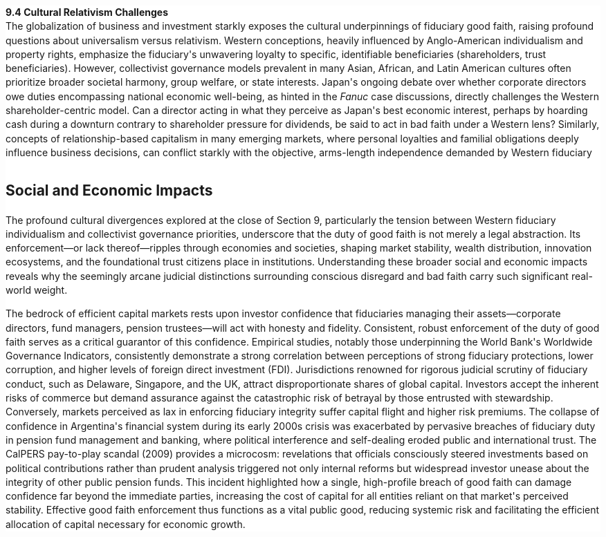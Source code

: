 **9.4 Cultural Relativism Challenges**  
The globalization of business and investment starkly exposes the cultural underpinnings of fiduciary good faith, raising profound questions about universalism versus relativism. Western conceptions, heavily influenced by Anglo-American individualism and property rights, emphasize the fiduciary's unwavering loyalty to specific, identifiable beneficiaries (shareholders, trust beneficiaries). However, collectivist governance models prevalent in many Asian, African, and Latin American cultures often prioritize broader societal harmony, group welfare, or state interests. Japan's ongoing debate over whether corporate directors owe duties encompassing national economic well-being, as hinted in the *Fanuc* case discussions, directly challenges the Western shareholder-centric model. Can a director acting in what they perceive as Japan's best economic interest, perhaps by hoarding cash during a downturn contrary to shareholder pressure for dividends, be said to act in bad faith under a Western lens? Similarly, concepts of relationship-based capitalism in many emerging markets, where personal loyalties and familial obligations deeply influence business decisions, can conflict starkly with the objective, arms-length independence demanded by Western fiduciary

## Social and Economic Impacts

The profound cultural divergences explored at the close of Section 9, particularly the tension between Western fiduciary individualism and collectivist governance priorities, underscore that the duty of good faith is not merely a legal abstraction. Its enforcement—or lack thereof—ripples through economies and societies, shaping market stability, wealth distribution, innovation ecosystems, and the foundational trust citizens place in institutions. Understanding these broader social and economic impacts reveals why the seemingly arcane judicial distinctions surrounding conscious disregard and bad faith carry such significant real-world weight.

The bedrock of efficient capital markets rests upon investor confidence that fiduciaries managing their assets—corporate directors, fund managers, pension trustees—will act with honesty and fidelity. Consistent, robust enforcement of the duty of good faith serves as a critical guarantor of this confidence. Empirical studies, notably those underpinning the World Bank's Worldwide Governance Indicators, consistently demonstrate a strong correlation between perceptions of strong fiduciary protections, lower corruption, and higher levels of foreign direct investment (FDI). Jurisdictions renowned for rigorous judicial scrutiny of fiduciary conduct, such as Delaware, Singapore, and the UK, attract disproportionate shares of global capital. Investors accept the inherent risks of commerce but demand assurance against the catastrophic risk of betrayal by those entrusted with stewardship. Conversely, markets perceived as lax in enforcing fiduciary integrity suffer capital flight and higher risk premiums. The collapse of confidence in Argentina's financial system during its early 2000s crisis was exacerbated by pervasive breaches of fiduciary duty in pension fund management and banking, where political interference and self-dealing eroded public and international trust. The CalPERS pay-to-play scandal (2009) provides a microcosm: revelations that officials consciously steered investments based on political contributions rather than prudent analysis triggered not only internal reforms but widespread investor unease about the integrity of other public pension funds. This incident highlighted how a single, high-profile breach of good faith can damage confidence far beyond the immediate parties, increasing the cost of capital for all entities reliant on that market's perceived stability. Effective good faith enforcement thus functions as a vital public good, reducing systemic risk and facilitating the efficient allocation of capital necessary for economic growth.
